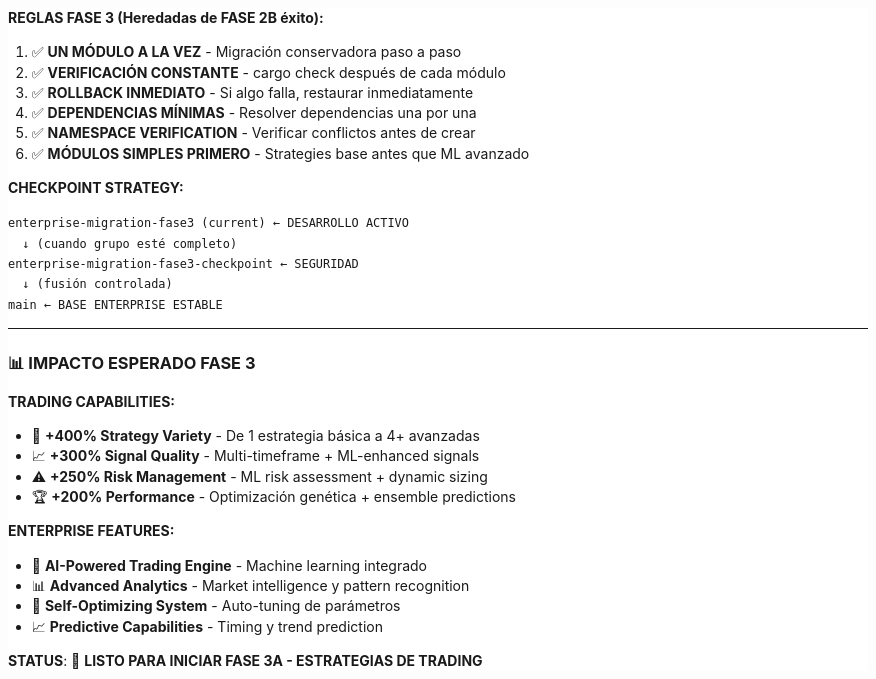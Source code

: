 **REGLAS FASE 3 (Heredadas de FASE 2B éxito):**
1. ✅ **UN MÓDULO A LA VEZ** - Migración conservadora paso a paso
2. ✅ **VERIFICACIÓN CONSTANTE** - cargo check después de cada módulo
3. ✅ **ROLLBACK INMEDIATO** - Si algo falla, restaurar inmediatamente
4. ✅ **DEPENDENCIAS MÍNIMAS** - Resolver dependencias una por una
5. ✅ **NAMESPACE VERIFICATION** - Verificar conflictos antes de crear
6. ✅ **MÓDULOS SIMPLES PRIMERO** - Strategies base antes que ML avanzado

**CHECKPOINT STRATEGY:**
```
enterprise-migration-fase3 (current) ← DESARROLLO ACTIVO
  ↓ (cuando grupo esté completo)
enterprise-migration-fase3-checkpoint ← SEGURIDAD
  ↓ (fusión controlada)
main ← BASE ENTERPRISE ESTABLE
```

---

### 📊 **IMPACTO ESPERADO FASE 3**

**TRADING CAPABILITIES:**
- 🎯 **+400% Strategy Variety** - De 1 estrategia básica a 4+ avanzadas
- 📈 **+300% Signal Quality** - Multi-timeframe + ML-enhanced signals  
- ⚠️ **+250% Risk Management** - ML risk assessment + dynamic sizing
- 🏆 **+200% Performance** - Optimización genética + ensemble predictions

**ENTERPRISE FEATURES:**
- 🚀 **AI-Powered Trading Engine** - Machine learning integrado
- 📊 **Advanced Analytics** - Market intelligence y pattern recognition  
- 🧬 **Self-Optimizing System** - Auto-tuning de parámetros
- 📈 **Predictive Capabilities** - Timing y trend prediction

**STATUS**: 🎯 **LISTO PARA INICIAR FASE 3A - ESTRATEGIAS DE TRADING**
